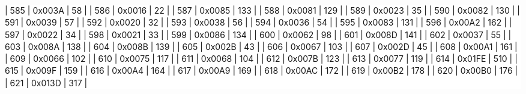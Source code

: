 |     585 | 0x003A      |          58 |
|     586 | 0x0016      |          22 |
|     587 | 0x0085      |         133 |
|     588 | 0x0081      |         129 |
|     589 | 0x0023      |          35 |
|     590 | 0x0082      |         130 |
|     591 | 0x0039      |          57 |
|     592 | 0x0020      |          32 |
|     593 | 0x0038      |          56 |
|     594 | 0x0036      |          54 |
|     595 | 0x0083      |         131 |
|     596 | 0x00A2      |         162 |
|     597 | 0x0022      |          34 |
|     598 | 0x0021      |          33 |
|     599 | 0x0086      |         134 |
|     600 | 0x0062      |          98 |
|     601 | 0x008D      |         141 |
|     602 | 0x0037      |          55 |
|     603 | 0x008A      |         138 |
|     604 | 0x008B      |         139 |
|     605 | 0x002B      |          43 |
|     606 | 0x0067      |         103 |
|     607 | 0x002D      |          45 |
|     608 | 0x00A1      |         161 |
|     609 | 0x0066      |         102 |
|     610 | 0x0075      |         117 |
|     611 | 0x0068      |         104 |
|     612 | 0x007B      |         123 |
|     613 | 0x0077      |         119 |
|     614 | 0x01FE      |         510 |
|     615 | 0x009F      |         159 |
|     616 | 0x00A4      |         164 |
|     617 | 0x00A9      |         169 |
|     618 | 0x00AC      |         172 |
|     619 | 0x00B2      |         178 |
|     620 | 0x00B0      |         176 |
|     621 | 0x013D      |         317 |
